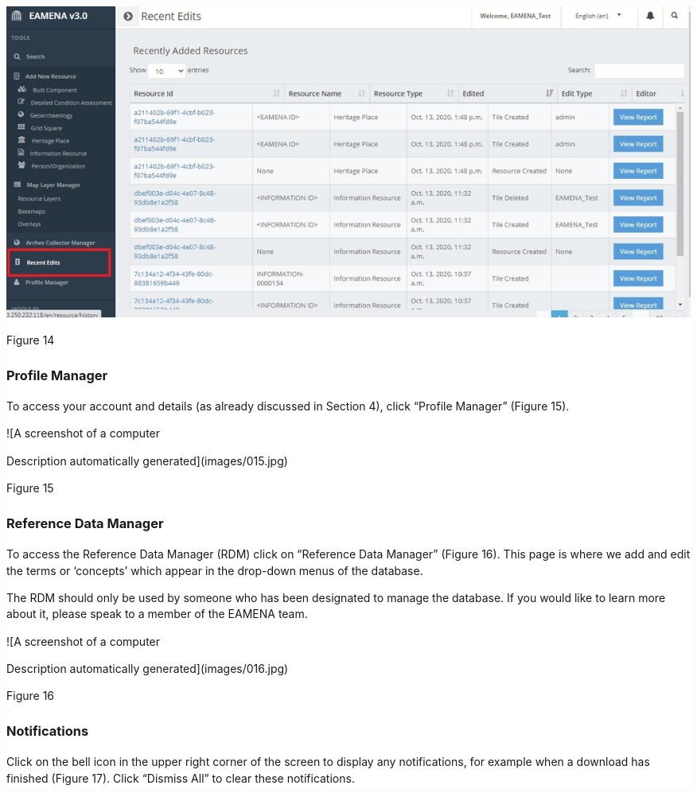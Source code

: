 ![](images/014.jpg)

Figure 14

### Profile Manager

To access your account and details \(as already discussed in Section 4\), click “Profile Manager” \(Figure 15\)\. 

![A screenshot of a computer

Description automatically generated](images/015.jpg)

Figure 15

### Reference Data Manager

To access the Reference Data Manager \(RDM\) click on “Reference Data Manager” \(Figure 16\)\. This page is where we add and edit the terms or ‘concepts’ which appear in the drop\-down menus of the database\. 

The RDM should only be used by someone who has been designated to manage the database\. If you would like to learn more about it, please speak to a member of the EAMENA team\.

![A screenshot of a computer

Description automatically generated](images/016.jpg)

Figure 16

### Notifications

Click on the bell icon in the upper right corner of the screen to display any notifications, for example when a download has finished \(Figure 17\)\. Click “Dismiss All” to clear these notifications\.
